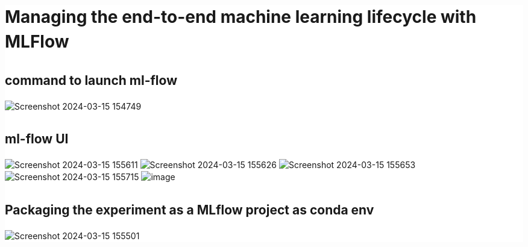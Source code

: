 # Managing the end-to-end machine learning lifecycle with MLFlow

## command to launch ml-flow
<img width="849" alt="Screenshot 2024-03-15 154749" src="https://github.com/Animesh-Padhy/ML-flow/assets/160846091/2d926165-10a4-420e-9d85-b573e4c18d1f">

## ml-flow UI
<img width="956" alt="Screenshot 2024-03-15 155611" src="https://github.com/Animesh-Padhy/ML-flow/assets/160846091/d05738c1-0cb8-4f88-815c-93d302f2f18a">

<img width="949" alt="Screenshot 2024-03-15 155626" src="https://github.com/Animesh-Padhy/ML-flow/assets/160846091/94edcd2c-4da7-4273-82a5-904eda1f4f75">

<img width="951" alt="Screenshot 2024-03-15 155653" src="https://github.com/Animesh-Padhy/ML-flow/assets/160846091/d2f00b53-a04d-4354-b844-de8d70d53168">

<img width="941" alt="Screenshot 2024-03-15 155715" src="https://github.com/Animesh-Padhy/ML-flow/assets/160846091/349d6a8e-c3fe-46a0-b82b-9e1e4ca17991">

<img width="941" alt="image" src="https://github.com/Animesh-Padhy/ML-flow/assets/160846091/550cf1b8-ae61-4ffa-9d66-a4a20d5ab5f1">

## Packaging the experiment as a MLflow project as conda env
<img width="846" alt="Screenshot 2024-03-15 155501" src="https://github.com/Animesh-Padhy/ML-flow/assets/160846091/aa1a3140-5c39-4eb5-b513-e5579d540767">

